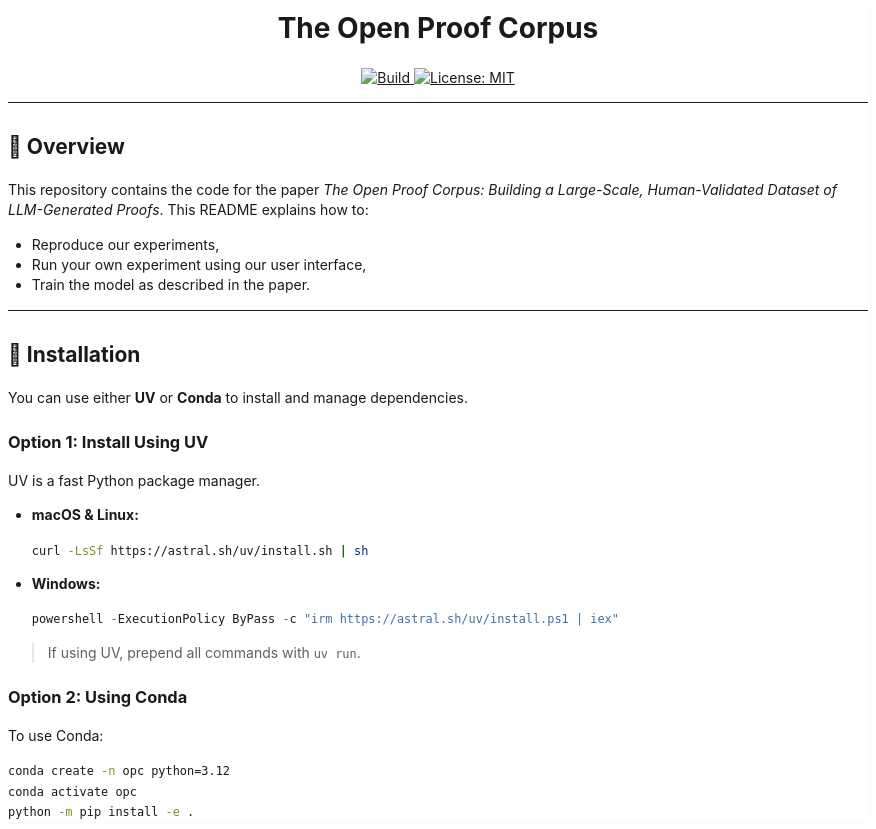 <div align="center">
  <h1>The Open Proof Corpus</h1>

  <a href="https://www.python.org/">
    <img alt="Build" src="https://img.shields.io/badge/Python-3.12-1f425f.svg?color=blue">
  </a>
  <a href="https://opensource.org/licenses/MIT">
    <img alt="License: MIT" src="https://img.shields.io/badge/License-MIT-yellow.svg">
  </a>
</div>

---

## 👋 Overview

This repository contains the code for the paper *The Open Proof Corpus: Building a Large-Scale, Human-Validated Dataset of LLM-Generated Proofs*. This README explains how to:

* Reproduce our experiments,
* Run your own experiment using our user interface,
* Train the model as described in the paper.

---

## 🚀 Installation

You can use either **UV** or **Conda** to install and manage dependencies.

### Option 1: Install Using UV

UV is a fast Python package manager.

* **macOS & Linux:**

  ```bash
  curl -LsSf https://astral.sh/uv/install.sh | sh
  ```

* **Windows:**

  ```powershell
  powershell -ExecutionPolicy ByPass -c "irm https://astral.sh/uv/install.ps1 | iex"
  ```

> If using UV, prepend all commands with `uv run`.

### Option 2: Using Conda

To use Conda:

```bash
conda create -n opc python=3.12
conda activate opc
python -m pip install -e .
```
